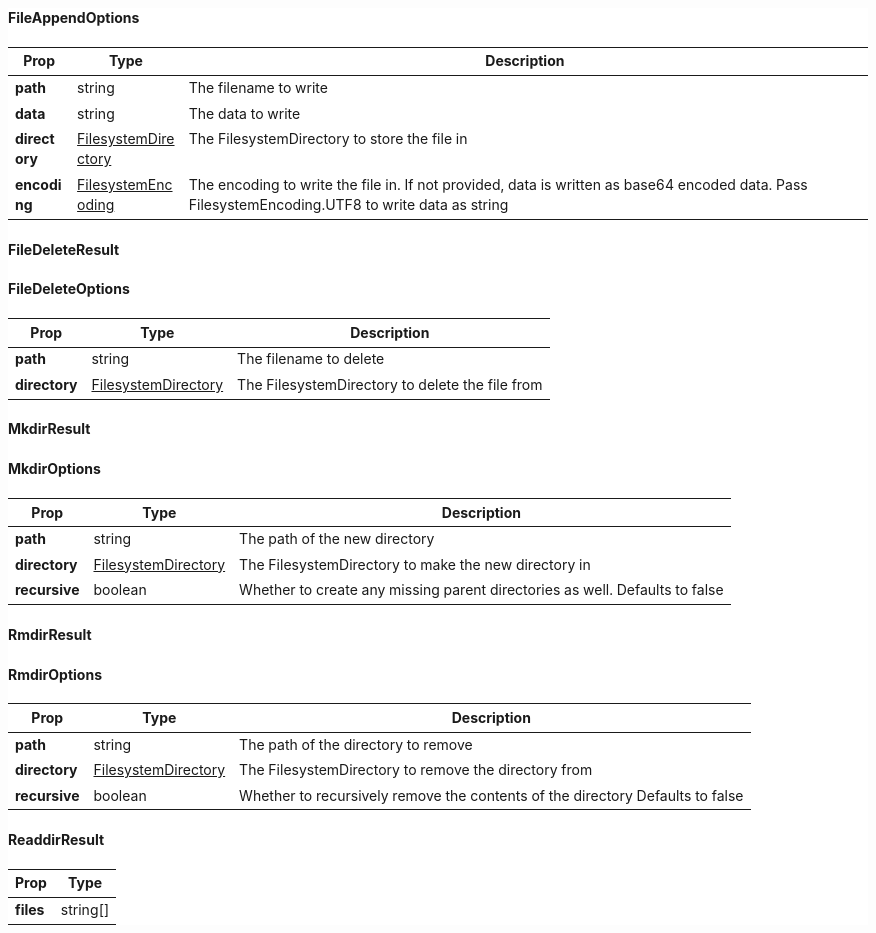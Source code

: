 
#### FileAppendOptions

| Prop          | Type                                        | Description                                                                                                                                      |
| ------------- | ------------------------------------------- | ------------------------------------------------------------------------------------------------------------------------------------------------ |
| **path**      | string                                      | The filename to write                                                                                                                            |
| **data**      | string                                      | The data to write                                                                                                                                |
| **directory** | [FilesystemDirectory](#filesystemdirectory) | The FilesystemDirectory to store the file in                                                                                                     |
| **encoding**  | [FilesystemEncoding](#filesystemencoding)   | The encoding to write the file in. If not provided, data is written as base64 encoded data. Pass FilesystemEncoding.UTF8 to write data as string |


#### FileDeleteResult


#### FileDeleteOptions

| Prop          | Type                                        | Description                                     |
| ------------- | ------------------------------------------- | ----------------------------------------------- |
| **path**      | string                                      | The filename to delete                          |
| **directory** | [FilesystemDirectory](#filesystemdirectory) | The FilesystemDirectory to delete the file from |


#### MkdirResult


#### MkdirOptions

| Prop          | Type                                        | Description                                                                 |
| ------------- | ------------------------------------------- | --------------------------------------------------------------------------- |
| **path**      | string                                      | The path of the new directory                                               |
| **directory** | [FilesystemDirectory](#filesystemdirectory) | The FilesystemDirectory to make the new directory in                        |
| **recursive** | boolean                                     | Whether to create any missing parent directories as well. Defaults to false |


#### RmdirResult


#### RmdirOptions

| Prop          | Type                                        | Description                                                                   |
| ------------- | ------------------------------------------- | ----------------------------------------------------------------------------- |
| **path**      | string                                      | The path of the directory to remove                                           |
| **directory** | [FilesystemDirectory](#filesystemdirectory) | The FilesystemDirectory to remove the directory from                          |
| **recursive** | boolean                                     | Whether to recursively remove the contents of the directory Defaults to false |


#### ReaddirResult

| Prop      | Type     |
| --------- | -------- |
| **files** | string[] |
